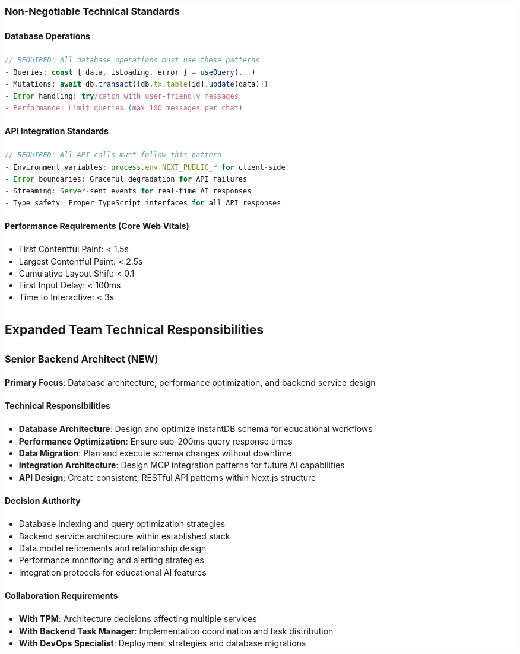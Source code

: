 ### Non-Negotiable Technical Standards

#### Database Operations
```typescript
// REQUIRED: All database operations must use these patterns
- Queries: const { data, isLoading, error } = useQuery(...)
- Mutations: await db.transact([db.tx.table[id].update(data)])
- Error handling: try/catch with user-friendly messages
- Performance: Limit queries (max 100 messages per chat)
```

#### API Integration Standards
```typescript
// REQUIRED: All API calls must follow this pattern
- Environment variables: process.env.NEXT_PUBLIC_* for client-side
- Error boundaries: Graceful degradation for API failures
- Streaming: Server-sent events for real-time AI responses
- Type safety: Proper TypeScript interfaces for all API responses
```

#### Performance Requirements (Core Web Vitals)
- First Contentful Paint: < 1.5s
- Largest Contentful Paint: < 2.5s
- Cumulative Layout Shift: < 0.1
- First Input Delay: < 100ms
- Time to Interactive: < 3s

## Expanded Team Technical Responsibilities

### Senior Backend Architect (NEW)
**Primary Focus**: Database architecture, performance optimization, and backend service design

#### Technical Responsibilities
- **Database Architecture**: Design and optimize InstantDB schema for educational workflows
- **Performance Optimization**: Ensure sub-200ms query response times
- **Data Migration**: Plan and execute schema changes without downtime
- **Integration Architecture**: Design MCP integration patterns for future AI capabilities
- **API Design**: Create consistent, RESTful API patterns within Next.js structure

#### Decision Authority
- Database indexing and query optimization strategies
- Backend service architecture within established stack
- Data model refinements and relationship design
- Performance monitoring and alerting strategies
- Integration protocols for educational AI features

#### Collaboration Requirements
- **With TPM**: Architecture decisions affecting multiple services
- **With Backend Task Manager**: Implementation coordination and task distribution
- **With DevOps Specialist**: Deployment strategies and database migrations
